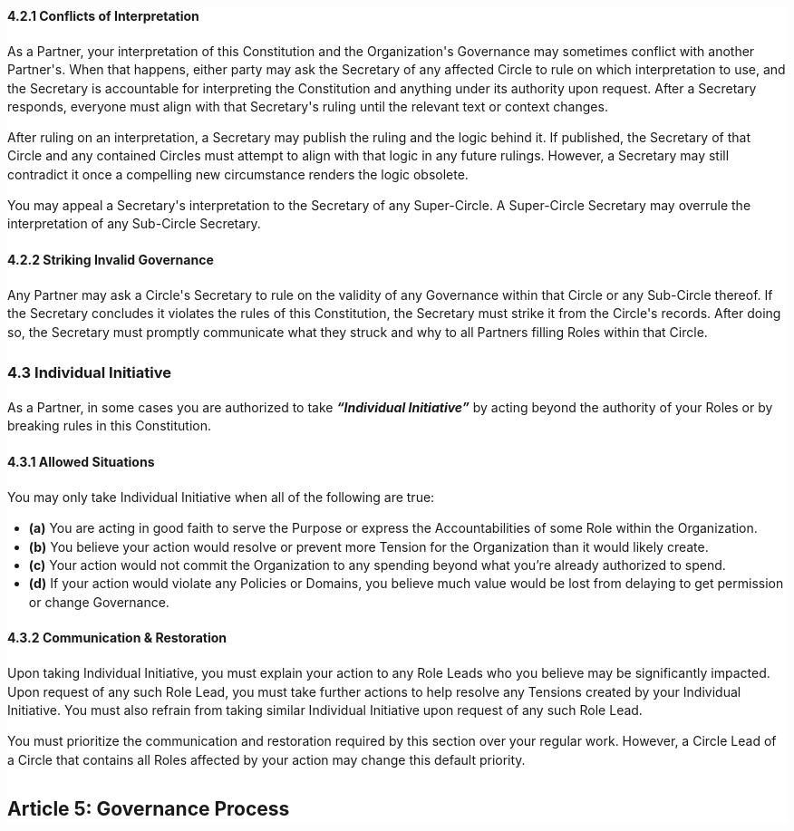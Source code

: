 #### 4.2.1 Conflicts of Interpretation

As a Partner, your interpretation of this Constitution and the Organization's Governance may sometimes conflict with another Partner's. When that happens, either party may ask the Secretary of any affected Circle to rule on which interpretation to use, and the Secretary is accountable for interpreting the Constitution and anything under its authority upon request. After a Secretary responds, everyone must align with that Secretary's ruling until the relevant text or context changes.

After ruling on an interpretation, a Secretary may publish the ruling and the logic behind it. If published, the Secretary of that Circle and any contained Circles must attempt to align with that logic in any future rulings. However, a Secretary may still contradict it once a compelling new circumstance renders the logic obsolete.

You may appeal a Secretary's interpretation to the Secretary of any Super-Circle. A Super-Circle Secretary may overrule the interpretation of any Sub-Circle Secretary.

#### 4.2.2 Striking Invalid Governance

Any Partner may ask a Circle's Secretary to rule on the validity of any Governance within that Circle or any Sub-Circle thereof. If the Secretary concludes it violates the rules of this Constitution, the Secretary must strike it from the Circle's records. After doing so, the Secretary must promptly communicate what they struck and why to all Partners filling Roles within that Circle.

### 4.3 Individual Initiative

As a Partner, in some cases you are authorized to take ***“Individual Initiative”*** by acting beyond the authority of your Roles or by breaking rules in this Constitution.

#### 4.3.1 Allowed Situations

You may only take Individual Initiative when all of the following are true:

- **(a)** You are acting in good faith to serve the Purpose or express the Accountabilities of some Role within the Organization.
- **(b)** You believe your action would resolve or prevent more Tension for the Organization than it would likely create.
- **(c)** Your action would not commit the Organization to any spending beyond what you’re already authorized to spend.
- **(d)** If your action would violate any Policies or Domains, you believe much value would be lost from delaying to get permission or change Governance.

#### 4.3.2 Communication & Restoration

Upon taking Individual Initiative, you must explain your action to any Role Leads who you believe may be significantly impacted. Upon request of any such Role Lead, you must take further actions to help resolve any Tensions created by your Individual Initiative. You must also refrain from taking similar Individual Initiative upon request of any such Role Lead.

You must prioritize the communication and restoration required by this section over your regular work. However, a Circle Lead of a Circle that contains all Roles affected by your action may change this default priority.


## Article 5: Governance Process
